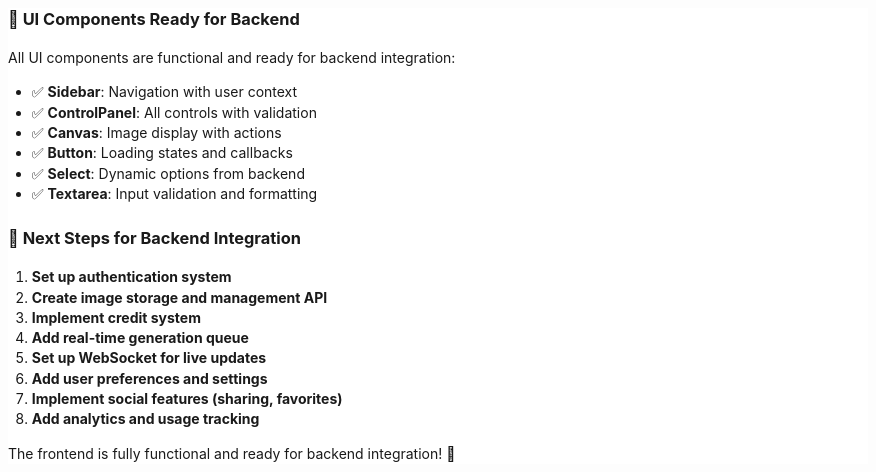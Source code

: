 ### 🎨 **UI Components Ready for Backend**

All UI components are functional and ready for backend integration:

- ✅ **Sidebar**: Navigation with user context
- ✅ **ControlPanel**: All controls with validation
- ✅ **Canvas**: Image display with actions
- ✅ **Button**: Loading states and callbacks
- ✅ **Select**: Dynamic options from backend
- ✅ **Textarea**: Input validation and formatting

### 🚀 **Next Steps for Backend Integration**

1. **Set up authentication system**
2. **Create image storage and management API**
3. **Implement credit system**
4. **Add real-time generation queue**
5. **Set up WebSocket for live updates**
6. **Add user preferences and settings**
7. **Implement social features (sharing, favorites)**
8. **Add analytics and usage tracking**

The frontend is fully functional and ready for backend integration! 🎉 